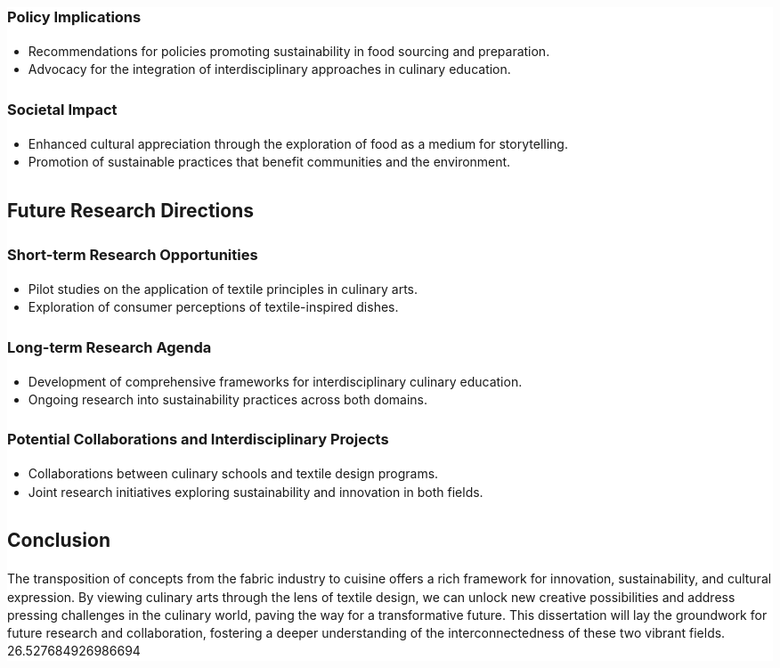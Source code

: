 ### Policy Implications
- Recommendations for policies promoting sustainability in food sourcing and preparation.
- Advocacy for the integration of interdisciplinary approaches in culinary education.

### Societal Impact
- Enhanced cultural appreciation through the exploration of food as a medium for storytelling.
- Promotion of sustainable practices that benefit communities and the environment.

## Future Research Directions
### Short-term Research Opportunities
- Pilot studies on the application of textile principles in culinary arts.
- Exploration of consumer perceptions of textile-inspired dishes.

### Long-term Research Agenda
- Development of comprehensive frameworks for interdisciplinary culinary education.
- Ongoing research into sustainability practices across both domains.

### Potential Collaborations and Interdisciplinary Projects
- Collaborations between culinary schools and textile design programs.
- Joint research initiatives exploring sustainability and innovation in both fields.

## Conclusion
The transposition of concepts from the fabric industry to cuisine offers a rich framework for innovation, sustainability, and cultural expression. By viewing culinary arts through the lens of textile design, we can unlock new creative possibilities and address pressing challenges in the culinary world, paving the way for a transformative future. This dissertation will lay the groundwork for future research and collaboration, fostering a deeper understanding of the interconnectedness of these two vibrant fields. 26.527684926986694